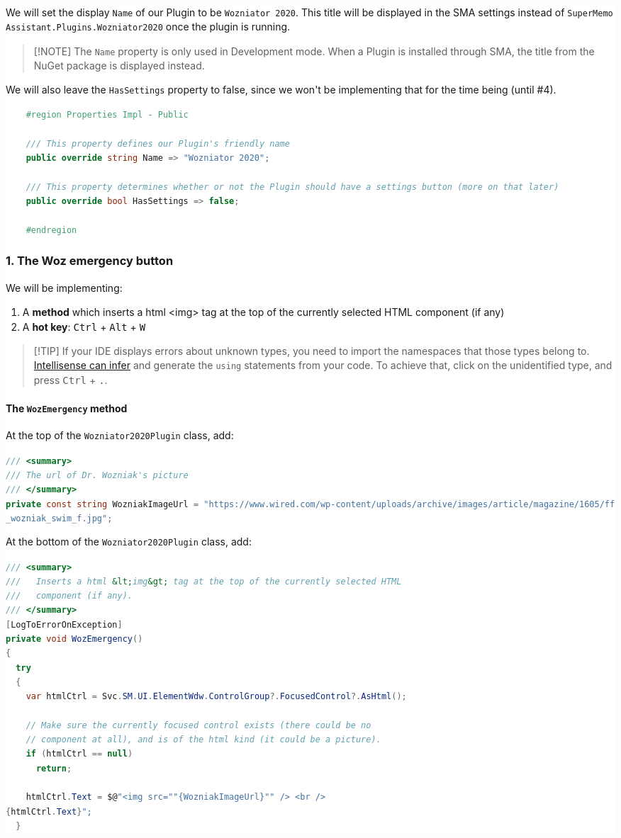 We will set the display `Name` of our Plugin to be `Wozniator 2020`. This title will be displayed in the SMA settings instead of `SuperMemoAssistant.Plugins.Wozniator2020` once the plugin is running.

> [!NOTE] The `Name` property is only used in Development mode. When a Plugin is installed through SMA, the title from the NuGet package is displayed instead.

We will also leave the `HasSettings` property to false, since we won't be implementing that for the time being (until #4).

```csharp
    #region Properties Impl - Public

    /// This property defines our Plugin's friendly name
    public override string Name => "Wozniator 2020";

    /// This property determines whether or not the Plugin should have a settings button (more on that later)
    public override bool HasSettings => false;

    #endregion
```

### 1. The Woz emergency button

We will be implementing:
1. A **method** which inserts a html &lt;img&gt; tag at the top of the currently selected HTML component (if any)
2. A **hot key**: <kbd>Ctrl</kbd> + <kbd>Alt</kbd> + <kbd>W</kbd>

> [!TIP] If your IDE displays errors about unknown types, you need to import the namespaces that those types belong to. [Intellisense can infer](https://docs.microsoft.com/en-us/visualstudio/ide/visual-csharp-intellisense?view=vs-2019#generate-from-usage) and generate the `using` statements from your code. To achieve that, click on the unidentified type, and press <kbd>Ctrl</kbd> + <kbd>.</kbd>.

#### The `WozEmergency` method

At the top of the `Wozniator2020Plugin` class, add:

```csharp
/// <summary>
/// The url of Dr. Wozniak's picture
/// </summary>
private const string WozniakImageUrl = "https://www.wired.com/wp-content/uploads/archive/images/article/magazine/1605/ff_wozniak_swim_f.jpg";
```

At the bottom of the `Wozniator2020Plugin` class, add:

```csharp
/// <summary>
///   Inserts a html &lt;img&gt; tag at the top of the currently selected HTML
///   component (if any).
/// </summary>
[LogToErrorOnException]
private void WozEmergency()
{
  try
  {
    var htmlCtrl = Svc.SM.UI.ElementWdw.ControlGroup?.FocusedControl?.AsHtml();

    // Make sure the currently focused control exists (there could be no
    // component at all), and is of the html kind (it could be a picture).
    if (htmlCtrl == null)
      return;

    htmlCtrl.Text = $@"<img src=""{WozniakImageUrl}"" /> <br />
{htmlCtrl.Text}";
  }
```